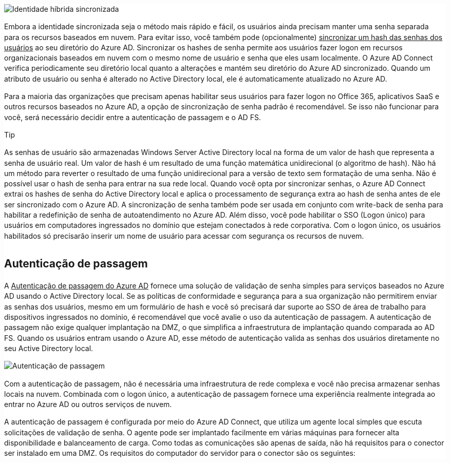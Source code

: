 ![Identidade híbrida sincronizada](./media/choose-hybrid-identity-solution/synchronized-identity.png)

Embora a identidade sincronizada seja o método mais rápido e fácil, os usuários ainda precisam manter uma senha separada para os recursos baseados em nuvem. Para evitar isso, você também pode (opcionalmente) [sincronizar um hash das senhas dos usuários](https://docs.microsoft.com/azure/active-directory/connect/active-directory-aadconnectsync-implement-password-synchronization#what-is-password-synchronization) ao seu diretório do Azure AD. Sincronizar os hashes de senha permite aos usuários fazer logon em recursos organizacionais baseados em nuvem com o mesmo nome de usuário e senha que eles usam localmente. O Azure AD Connect verifica periodicamente seu diretório local quanto a alterações e mantém seu diretório do Azure AD sincronizado. Quando um atributo de usuário ou senha é alterado no Active Directory local, ele é automaticamente atualizado no Azure AD. 

Para a maioria das organizações que precisam apenas habilitar seus usuários para fazer logon no Office 365, aplicativos SaaS e outros recursos baseados no Azure AD, a opção de sincronização de senha padrão é recomendável. Se isso não funcionar para você, será necessário decidir entre a autenticação de passagem e o AD FS.

> [!TIP]
> As senhas de usuário são armazenadas Windows Server Active Directory local na forma de um valor de hash que representa a senha de usuário real. Um valor de hash é um resultado de uma função matemática unidirecional (o algoritmo de hash). Não há um método para reverter o resultado de uma função unidirecional para a versão de texto sem formatação de uma senha. Não é possível usar o hash de senha para entrar na sua rede local. Quando você opta por sincronizar senhas, o Azure AD Connect extrai os hashes de senha do Active Directory local e aplica o processamento de segurança extra ao hash de senha antes de ele ser sincronizado com o Azure AD. A sincronização de senha também pode ser usada em conjunto com write-back de senha para habilitar a redefinição de senha de autoatendimento no Azure AD. Além disso, você pode habilitar o SSO (Logon único) para usuários em computadores ingressados no domínio que estejam conectados à rede corporativa. Com o logon único, os usuários habilitados só precisarão inserir um nome de usuário para acessar com segurança os recursos de nuvem. 

## <a name="pass-through-authentication"></a>Autenticação de passagem
A [Autenticação de passagem do Azure AD](https://docs.microsoft.com/azure/active-directory/connect/active-directory-aadconnect-pass-through-authentication) fornece uma solução de validação de senha simples para serviços baseados no Azure AD usando o Active Directory local. Se as políticas de conformidade e segurança para a sua organização não permitirem enviar as senhas dos usuários, mesmo em um formulário de hash e você só precisará dar suporte ao SSO de área de trabalho para dispositivos ingressados no domínio, é recomendável que você avalie o uso da autenticação de passagem. A autenticação de passagem não exige qualquer implantação na DMZ, o que simplifica a infraestrutura de implantação quando comparada ao AD FS. Quando os usuários entram usando o Azure AD, esse método de autenticação valida as senhas dos usuários diretamente no seu Active Directory local.

![Autenticação de passagem](./media/choose-hybrid-identity-solution/pass-through-authentication.png)

Com a autenticação de passagem, não é necessária uma infraestrutura de rede complexa e você não precisa armazenar senhas locais na nuvem. Combinada com o logon único, a autenticação de passagem fornece uma experiência realmente integrada ao entrar no Azure AD ou outros serviços de nuvem.

A autenticação de passagem é configurada por meio do Azure AD Connect, que utiliza um agente local simples que escuta solicitações de validação de senha. O agente pode ser implantado facilmente em várias máquinas para fornecer alta disponibilidade e balanceamento de carga. Como todas as comunicações são apenas de saída, não há requisitos para o conector ser instalado em uma DMZ. Os requisitos do computador do servidor para o conector são os seguintes:
